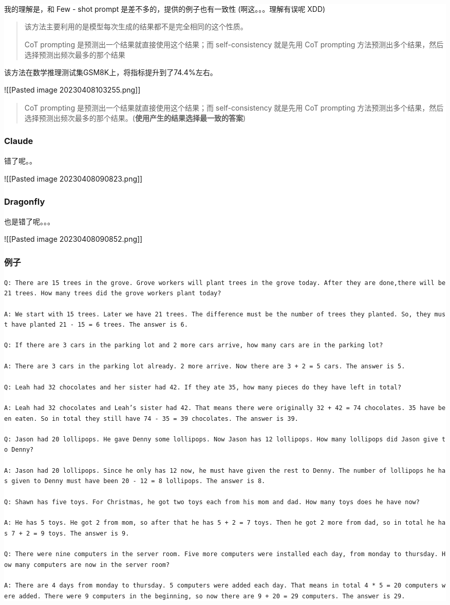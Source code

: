 我的理解是，和 Few - shot prompt 是差不多的，提供的例子也有一致性 (啊这。。。理解有误呢 XDD)

> 该方法主要利用的是模型每次生成的结果都不是完全相同的这个性质。
> 
> CoT prompting 是预测出一个结果就直接使用这个结果；而 self-consistency 就是先用 CoT prompting 方法预测出多个结果，然后选择预测出频次最多的那个结果

该方法在数学推理测试集GSM8K上，将指标提升到了74.4%左右。

![[Pasted image 20230408103255.png]]

> CoT prompting 是预测出一个结果就直接使用这个结果；而 self-consistency 就是先用 CoT prompting 方法预测出多个结果，然后选择预测出频次最多的那个结果。(**使用产生的结果选择最一致的答案**)

### Claude

错了呢。。

![[Pasted image 20230408090823.png]]

### Dragonfly

也是错了呢。。。

![[Pasted image 20230408090852.png]]

### 例子

```text
Q: There are 15 trees in the grove. Grove workers will plant trees in the grove today. After they are done,there will be 21 trees. How many trees did the grove workers plant today?

A: We start with 15 trees. Later we have 21 trees. The difference must be the number of trees they planted. So, they must have planted 21 - 15 = 6 trees. The answer is 6.

Q: If there are 3 cars in the parking lot and 2 more cars arrive, how many cars are in the parking lot?

A: There are 3 cars in the parking lot already. 2 more arrive. Now there are 3 + 2 = 5 cars. The answer is 5.

Q: Leah had 32 chocolates and her sister had 42. If they ate 35, how many pieces do they have left in total?

A: Leah had 32 chocolates and Leah’s sister had 42. That means there were originally 32 + 42 = 74 chocolates. 35 have been eaten. So in total they still have 74 - 35 = 39 chocolates. The answer is 39.

Q: Jason had 20 lollipops. He gave Denny some lollipops. Now Jason has 12 lollipops. How many lollipops did Jason give to Denny?

A: Jason had 20 lollipops. Since he only has 12 now, he must have given the rest to Denny. The number of lollipops he has given to Denny must have been 20 - 12 = 8 lollipops. The answer is 8.

Q: Shawn has five toys. For Christmas, he got two toys each from his mom and dad. How many toys does he have now?

A: He has 5 toys. He got 2 from mom, so after that he has 5 + 2 = 7 toys. Then he got 2 more from dad, so in total he has 7 + 2 = 9 toys. The answer is 9.

Q: There were nine computers in the server room. Five more computers were installed each day, from monday to thursday. How many computers are now in the server room?

A: There are 4 days from monday to thursday. 5 computers were added each day. That means in total 4 * 5 = 20 computers were added. There were 9 computers in the beginning, so now there are 9 + 20 = 29 computers. The answer is 29.
```